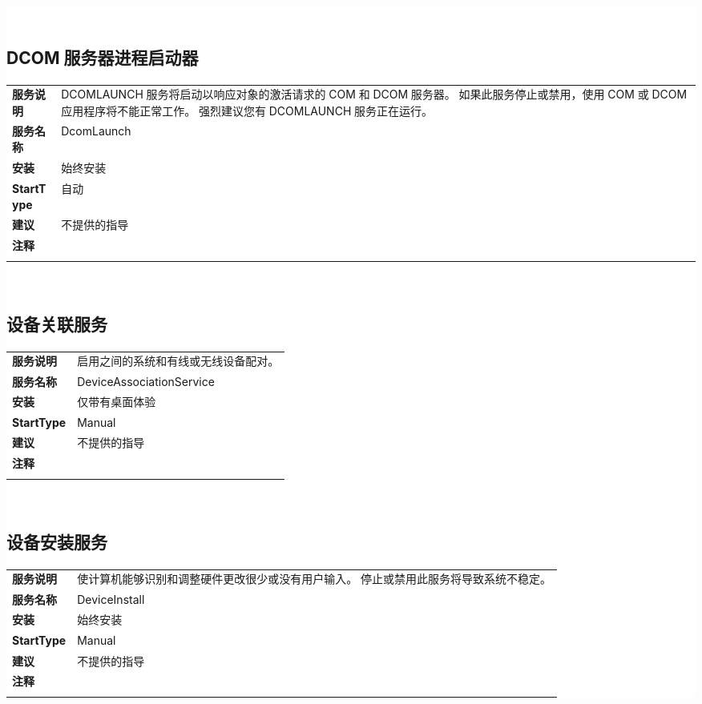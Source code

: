 <br />          

## <a name="dcom-server-process-launcher"></a>DCOM 服务器进程启动器         
| | |           
|---|---|       
|   **服务说明** |   DCOMLAUNCH 服务将启动以响应对象的激活请求的 COM 和 DCOM 服务器。 如果此服务停止或禁用，使用 COM 或 DCOM 应用程序将不能正常工作。 强烈建议您有 DCOMLAUNCH 服务正在运行。
|   **服务名称**    |   DcomLaunch
|   **安装**    |   始终安装
|   **StartType**   |   自动
|   **建议**  |不提供的指导    
|   **注释**    |   
|||         
            
<br />

##  <a name="device-association-service"></a>设备关联服务      
| | |           
|---|---|       
|   **服务说明** |   启用之间的系统和有线或无线设备配对。
|   **服务名称**    |   DeviceAssociationService
|   **安装**    |   仅带有桌面体验
|   **StartType**   |   Manual
|   **建议**  | 不提供的指导   
|   **注释**    |   
|||         
            
<br />          
        
##  <a name="device-install-service"></a>设备安装服务      
| | |           
|---|---|       
|   **服务说明** |   使计算机能够识别和调整硬件更改很少或没有用户输入。 停止或禁用此服务将导致系统不稳定。
|   **服务名称**    |   DeviceInstall
|   **安装**    |   始终安装
|   **StartType**   |   Manual
|   **建议**  | 不提供的指导   
|   **注释**    |   
|||         
            
